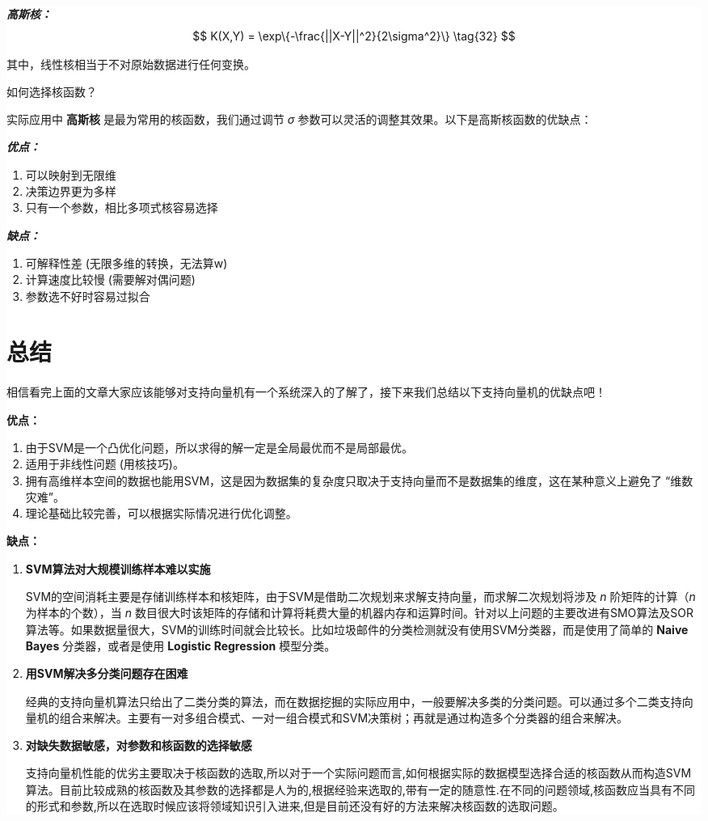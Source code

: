 ***高斯核：***
$$
K(X,Y) = \exp\{-\frac{||X-Y||^2}{2\sigma^2}\} \tag{32}
$$

其中，线性核相当于不对原始数据进行任何变换。

如何选择核函数？

实际应用中 **高斯核** 是最为常用的核函数，我们通过调节 $\sigma$ 参数可以灵活的调整其效果。以下是高斯核函数的优缺点：

***优点：***

1. 可以映射到无限维
2. 决策边界更为多样
3. 只有一个参数，相比多项式核容易选择

***缺点：***

1. 可解释性差 (无限多维的转换，无法算w)
2. 计算速度比较慢 (需要解对偶问题)
3. 参数选不好时容易过拟合

# **总结**

相信看完上面的文章大家应该能够对支持向量机有一个系统深入的了解了，接下来我们总结以下支持向量机的优缺点吧！

**优点：**

1. 由于SVM是一个凸优化问题，所以求得的解一定是全局最优而不是局部最优。
2. 适用于非线性问题 (用核技巧)。
3. 拥有高维样本空间的数据也能用SVM，这是因为数据集的复杂度只取决于支持向量而不是数据集的维度，这在某种意义上避免了 “维数灾难”。
4. 理论基础比较完善，可以根据实际情况进行优化调整。

**缺点：**
1. **SVM算法对大规模训练样本难以实施**
   
   SVM的空间消耗主要是存储训练样本和核矩阵，由于SVM是借助二次规划来求解支持向量，而求解二次规划将涉及 $n$ 阶矩阵的计算（$n$ 为样本的个数），当 $n$ 数目很大时该矩阵的存储和计算将耗费大量的机器内存和运算时间。针对以上问题的主要改进有SMO算法及SOR算法等。如果数据量很大，SVM的训练时间就会比较长。比如垃圾邮件的分类检测就没有使用SVM分类器，而是使用了简单的 **Naive Bayes** 分类器，或者是使用 **Logistic Regression** 模型分类。

2. **用SVM解决多分类问题存在困难**
   
   经典的支持向量机算法只给出了二类分类的算法，而在数据挖掘的实际应用中，一般要解决多类的分类问题。可以通过多个二类支持向量机的组合来解决。主要有一对多组合模式、一对一组合模式和SVM决策树；再就是通过构造多个分类器的组合来解决。

3. **对缺失数据敏感，对参数和核函数的选择敏感**
   
   支持向量机性能的优劣主要取决于核函数的选取,所以对于一个实际问题而言,如何根据实际的数据模型选择合适的核函数从而构造SVM算法。目前比较成熟的核函数及其参数的选择都是人为的,根据经验来选取的,带有一定的随意性.在不同的问题领域,核函数应当具有不同的形式和参数,所以在选取时候应该将领域知识引入进来,但是目前还没有好的方法来解决核函数的选取问题。
